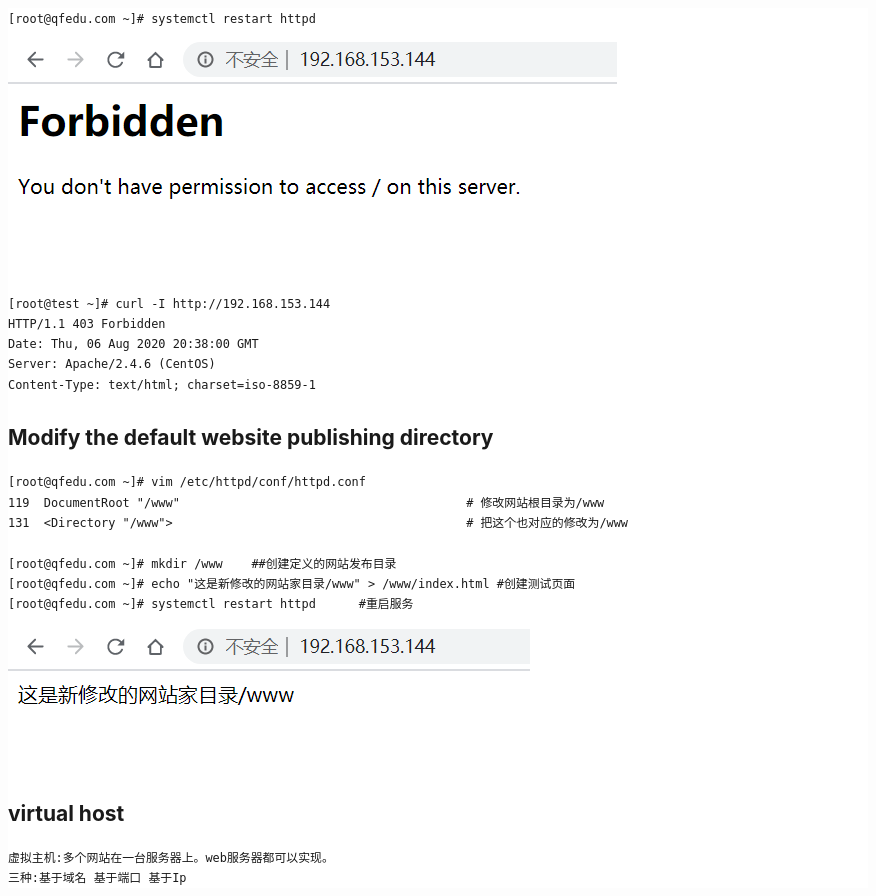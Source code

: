 ```shell
[root@qfedu.com ~]# systemctl restart httpd
```

![image-20200806203546116](https://github.com/Asuka-EVA/Linux/blob/main/web%20server/assets/image-20200806203546116-16816495535891.png?raw=true)

```shell
[root@test ~]# curl -I http://192.168.153.144
HTTP/1.1 403 Forbidden
Date: Thu, 06 Aug 2020 20:38:00 GMT
Server: Apache/2.4.6 (CentOS)
Content-Type: text/html; charset=iso-8859-1
```

## Modify the default website publishing directory

```shell
[root@qfedu.com ~]# vim /etc/httpd/conf/httpd.conf
119  DocumentRoot "/www"            							# 修改网站根目录为/www
131  <Directory "/www">               							# 把这个也对应的修改为/www

[root@qfedu.com ~]# mkdir /www    ##创建定义的网站发布目录
[root@qfedu.com ~]# echo "这是新修改的网站家目录/www" > /www/index.html #创建测试页面
[root@qfedu.com ~]# systemctl restart httpd      #重启服务
```

![image-20200806204634696](https://github.com/Asuka-EVA/Linux/blob/main/web%20server/assets/image-20200806204634696.png?raw=true)

## virtual host

```shell
虚拟主机:多个网站在一台服务器上。web服务器都可以实现。
三种:基于域名 基于端口 基于Ip
```
